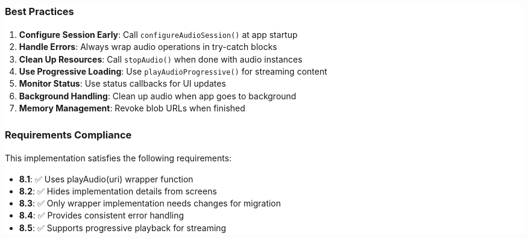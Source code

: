 ### Best Practices

1. **Configure Session Early**: Call `configureAudioSession()` at app startup
2. **Handle Errors**: Always wrap audio operations in try-catch blocks
3. **Clean Up Resources**: Call `stopAudio()` when done with audio instances
4. **Use Progressive Loading**: Use `playAudioProgressive()` for streaming content
5. **Monitor Status**: Use status callbacks for UI updates
6. **Background Handling**: Clean up audio when app goes to background
7. **Memory Management**: Revoke blob URLs when finished

### Requirements Compliance

This implementation satisfies the following requirements:

- **8.1**: ✅ Uses playAudio(uri) wrapper function
- **8.2**: ✅ Hides implementation details from screens
- **8.3**: ✅ Only wrapper implementation needs changes for migration
- **8.4**: ✅ Provides consistent error handling
- **8.5**: ✅ Supports progressive playback for streaming